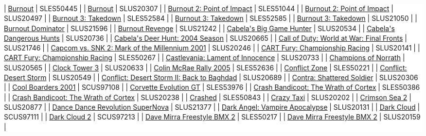| [Burnout](SLES50445/) | SLES50445 |
| [Burnout](SLUS20307/) | SLUS20307 |
| [Burnout 2: Point of Impact](SLES51044/) | SLES51044 |
| [Burnout 2: Point of Impact](SLUS20497/) | SLUS20497 |
| [Burnout 3: Takedown](SLES52584/) | SLES52584 |
| [Burnout 3: Takedown](SLES52585/) | SLES52585 |
| [Burnout 3: Takedown](SLUS21050/) | SLUS21050 |
| [Burnout Dominator](SLUS21596/) | SLUS21596 |
| [Burnout Revenge](SLUS21242/) | SLUS21242 |
| [Cabela's Big Game Hunter](SLUS20534/) | SLUS20534 |
| [Cabela's Dangerous Hunts](SLUS20736/) | SLUS20736 |
| [Cabela's Deer Hunt: 2004 Season](SLUS20665/) | SLUS20665 |
| [Call of Duty: World at War: Final Fronts](SLUS21746/) | SLUS21746 |
| [Capcom vs. SNK 2: Mark of the Millennium 2001](SLUS20246/) | SLUS20246 |
| [CART Fury: Championship Racing](SLUS20141/) | SLUS20141 |
| [CART Fury: Championship Racing](SLES50267/) | SLES50267 |
| [Castlevania: Lament of Innocence](SLUS20733/) | SLUS20733 |
| [Champions of Norrath](SLUS20565/) | SLUS20565 |
| [Clock Tower 3](SLUS20633/) | SLUS20633 |
| [Colin McRae Rally 2005](SLES52636/) | SLES52636 |
| [Conflict Zone](SLES50221/) | SLES50221 |
| [Conflict: Desert Storm](SLUS20549/) | SLUS20549 |
| [Conflict: Desert Storm II: Back to Baghdad](SLUS20689/) | SLUS20689 |
| [Contra: Shattered Soldier](SLUS20306/) | SLUS20306 |
| [Cool Boarders 2001](SCUS97108/) | SCUS97108 |
| [Corvette Evolution GT](SLES53976/) | SLES53976 |
| [Crash Bandicoot: The Wrath of Cortex](SLES50386/) | SLES50386 |
| [Crash Bandicoot: The Wrath of Cortex](SLUS20238/) | SLUS20238 |
| [Crashed](SLES50843/) | SLES50843 |
| [Crazy Taxi](SLUS20202/) | SLUS20202 |
| [Crimson Sea 2](SLUS20877/) | SLUS20877 |
| [Dance Dance Revolution SuperNova](SLUS21377/) | SLUS21377 |
| [Dark Angel: Vampire Apocalypse](SLUS20131/) | SLUS20131 |
| [Dark Cloud](SCUS97111/) | SCUS97111 |
| [Dark Cloud 2](SCUS97213/) | SCUS97213 |
| [Dave Mirra Freestyle BMX 2](SLES50217/) | SLES50217 |
| [Dave Mirra Freestyle BMX 2](SLUS20159/) | SLUS20159 |